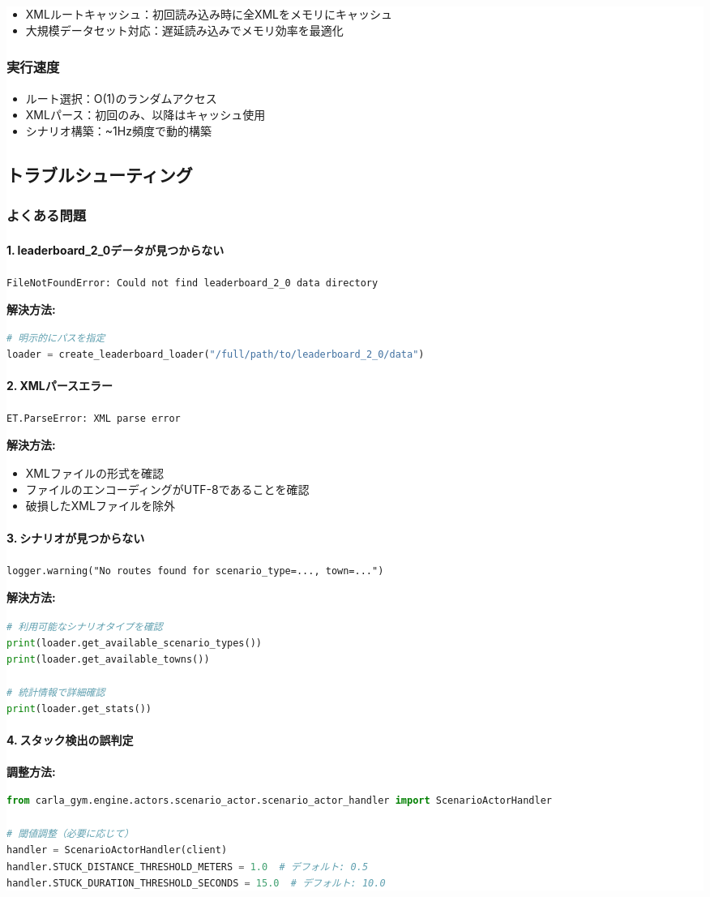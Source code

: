 - XMLルートキャッシュ：初回読み込み時に全XMLをメモリにキャッシュ
- 大規模データセット対応：遅延読み込みでメモリ効率を最適化

### 実行速度

- ルート選択：O(1)のランダムアクセス
- XMLパース：初回のみ、以降はキャッシュ使用
- シナリオ構築：~1Hz頻度で動的構築

## トラブルシューティング

### よくある問題

#### 1. leaderboard_2_0データが見つからない

```
FileNotFoundError: Could not find leaderboard_2_0 data directory
```

**解決方法:**
```python
# 明示的にパスを指定
loader = create_leaderboard_loader("/full/path/to/leaderboard_2_0/data")
```

#### 2. XMLパースエラー

```
ET.ParseError: XML parse error
```

**解決方法:**
- XMLファイルの形式を確認
- ファイルのエンコーディングがUTF-8であることを確認
- 破損したXMLファイルを除外

#### 3. シナリオが見つからない

```
logger.warning("No routes found for scenario_type=..., town=...")
```

**解決方法:**
```python
# 利用可能なシナリオタイプを確認
print(loader.get_available_scenario_types())
print(loader.get_available_towns())

# 統計情報で詳細確認
print(loader.get_stats())
```

#### 4. スタック検出の誤判定

**調整方法:**
```python
from carla_gym.engine.actors.scenario_actor.scenario_actor_handler import ScenarioActorHandler

# 閾値調整（必要に応じて）
handler = ScenarioActorHandler(client)
handler.STUCK_DISTANCE_THRESHOLD_METERS = 1.0  # デフォルト: 0.5
handler.STUCK_DURATION_THRESHOLD_SECONDS = 15.0  # デフォルト: 10.0
```
